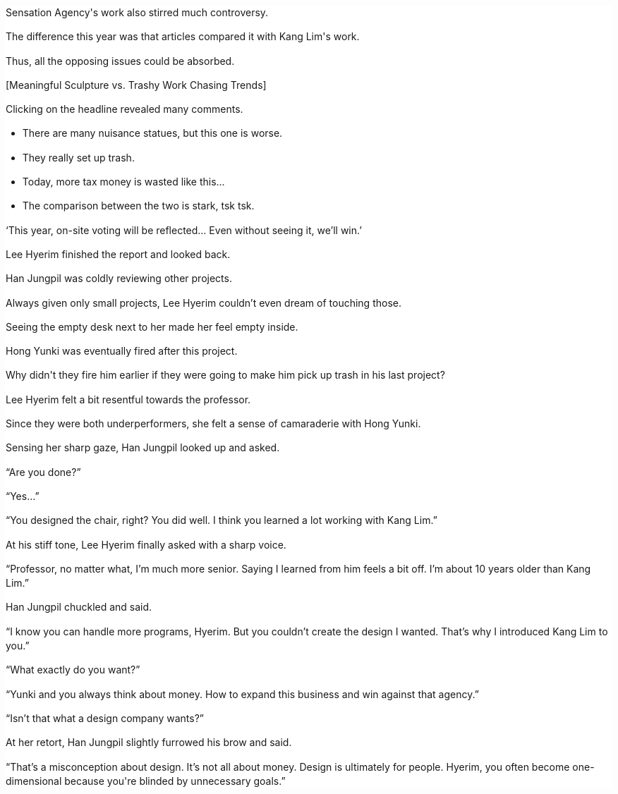 Sensation Agency's work also stirred much controversy.

The difference this year was that articles compared it with Kang Lim's work.

Thus, all the opposing issues could be absorbed.

[Meaningful Sculpture vs. Trashy Work Chasing Trends]

Clicking on the headline revealed many comments.

- There are many nuisance statues, but this one is worse.

- They really set up trash.

- Today, more tax money is wasted like this...

- The comparison between the two is stark, tsk tsk.

‘This year, on-site voting will be reflected… Even without seeing it, we’ll win.’

Lee Hyerim finished the report and looked back.

Han Jungpil was coldly reviewing other projects.

Always given only small projects, Lee Hyerim couldn’t even dream of touching those.

Seeing the empty desk next to her made her feel empty inside.

Hong Yunki was eventually fired after this project.

Why didn't they fire him earlier if they were going to make him pick up trash in his last project?

Lee Hyerim felt a bit resentful towards the professor.

Since they were both underperformers, she felt a sense of camaraderie with Hong Yunki.

Sensing her sharp gaze, Han Jungpil looked up and asked.

“Are you done?”

“Yes…”

“You designed the chair, right? You did well. I think you learned a lot working with Kang Lim.”

At his stiff tone, Lee Hyerim finally asked with a sharp voice.

“Professor, no matter what, I’m much more senior. Saying I learned from him feels a bit off. I’m about 10 years older than Kang Lim.”

Han Jungpil chuckled and said.

“I know you can handle more programs, Hyerim. But you couldn’t create the design I wanted. That’s why I introduced Kang Lim to you.”

“What exactly do you want?”

“Yunki and you always think about money. How to expand this business and win against that agency.”

“Isn’t that what a design company wants?”

At her retort, Han Jungpil slightly furrowed his brow and said.

“That’s a misconception about design. It’s not all about money. Design is ultimately for people. Hyerim, you often become one-dimensional because you're blinded by unnecessary goals.”
